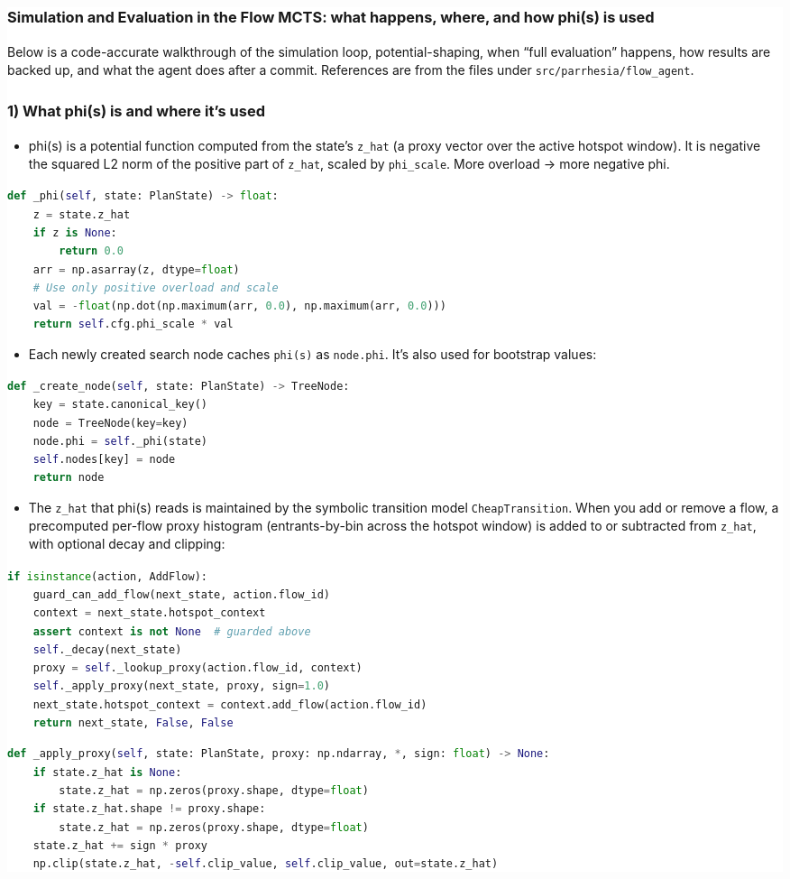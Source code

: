 ### Simulation and Evaluation in the Flow MCTS: what happens, where, and how phi(s) is used

Below is a code-accurate walkthrough of the simulation loop, potential-shaping, when “full evaluation” happens, how results are backed up, and what the agent does after a commit. References are from the files under `src/parrhesia/flow_agent`.

### 1) What phi(s) is and where it’s used

- phi(s) is a potential function computed from the state’s `z_hat` (a proxy vector over the active hotspot window). It is negative the squared L2 norm of the positive part of `z_hat`, scaled by `phi_scale`. More overload → more negative phi.
```999:1006:src/parrhesia/flow_agent/mcts.py
def _phi(self, state: PlanState) -> float:
    z = state.z_hat
    if z is None:
        return 0.0
    arr = np.asarray(z, dtype=float)
    # Use only positive overload and scale
    val = -float(np.dot(np.maximum(arr, 0.0), np.maximum(arr, 0.0)))
    return self.cfg.phi_scale * val
```

- Each newly created search node caches `phi(s)` as `node.phi`. It’s also used for bootstrap values:
```991:997:src/parrhesia/flow_agent/mcts.py
def _create_node(self, state: PlanState) -> TreeNode:
    key = state.canonical_key()
    node = TreeNode(key=key)
    node.phi = self._phi(state)
    self.nodes[key] = node
    return node
```

- The `z_hat` that phi(s) reads is maintained by the symbolic transition model `CheapTransition`. When you add or remove a flow, a precomputed per-flow proxy histogram (entrants-by-bin across the hotspot window) is added to or subtracted from `z_hat`, with optional decay and clipping:
```71:79:src/parrhesia/flow_agent/transition.py
if isinstance(action, AddFlow):
    guard_can_add_flow(next_state, action.flow_id)
    context = next_state.hotspot_context
    assert context is not None  # guarded above
    self._decay(next_state)
    proxy = self._lookup_proxy(action.flow_id, context)
    self._apply_proxy(next_state, proxy, sign=1.0)
    next_state.hotspot_context = context.add_flow(action.flow_id)
    return next_state, False, False
```
```193:200:src/parrhesia/flow_agent/transition.py
def _apply_proxy(self, state: PlanState, proxy: np.ndarray, *, sign: float) -> None:
    if state.z_hat is None:
        state.z_hat = np.zeros(proxy.shape, dtype=float)
    if state.z_hat.shape != proxy.shape:
        state.z_hat = np.zeros(proxy.shape, dtype=float)
    state.z_hat += sign * proxy
    np.clip(state.z_hat, -self.clip_value, self.clip_value, out=state.z_hat)
```
